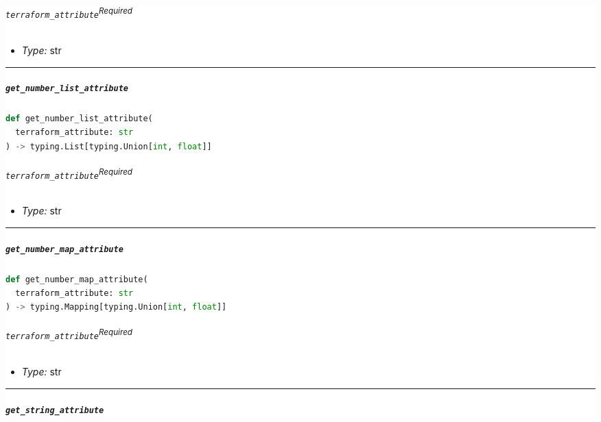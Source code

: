 ###### `terraform_attribute`<sup>Required</sup> <a name="terraform_attribute" id="@cdktf/provider-ionoscloud.dataIonoscloudContainerRegistryLocations.DataIonoscloudContainerRegistryLocationsTimeoutsOutputReference.getNumberAttribute.parameter.terraformAttribute"></a>

- *Type:* str

---

##### `get_number_list_attribute` <a name="get_number_list_attribute" id="@cdktf/provider-ionoscloud.dataIonoscloudContainerRegistryLocations.DataIonoscloudContainerRegistryLocationsTimeoutsOutputReference.getNumberListAttribute"></a>

```python
def get_number_list_attribute(
  terraform_attribute: str
) -> typing.List[typing.Union[int, float]]
```

###### `terraform_attribute`<sup>Required</sup> <a name="terraform_attribute" id="@cdktf/provider-ionoscloud.dataIonoscloudContainerRegistryLocations.DataIonoscloudContainerRegistryLocationsTimeoutsOutputReference.getNumberListAttribute.parameter.terraformAttribute"></a>

- *Type:* str

---

##### `get_number_map_attribute` <a name="get_number_map_attribute" id="@cdktf/provider-ionoscloud.dataIonoscloudContainerRegistryLocations.DataIonoscloudContainerRegistryLocationsTimeoutsOutputReference.getNumberMapAttribute"></a>

```python
def get_number_map_attribute(
  terraform_attribute: str
) -> typing.Mapping[typing.Union[int, float]]
```

###### `terraform_attribute`<sup>Required</sup> <a name="terraform_attribute" id="@cdktf/provider-ionoscloud.dataIonoscloudContainerRegistryLocations.DataIonoscloudContainerRegistryLocationsTimeoutsOutputReference.getNumberMapAttribute.parameter.terraformAttribute"></a>

- *Type:* str

---

##### `get_string_attribute` <a name="get_string_attribute" id="@cdktf/provider-ionoscloud.dataIonoscloudContainerRegistryLocations.DataIonoscloudContainerRegistryLocationsTimeoutsOutputReference.getStringAttribute"></a>
